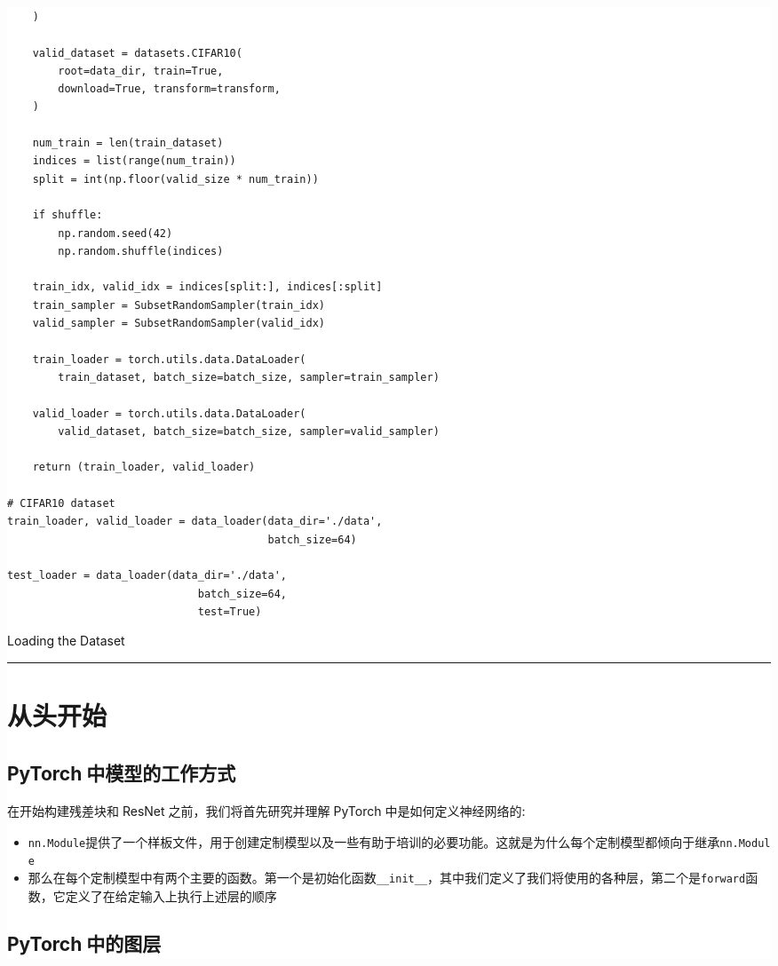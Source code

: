 ```
    )

    valid_dataset = datasets.CIFAR10(
        root=data_dir, train=True,
        download=True, transform=transform,
    )

    num_train = len(train_dataset)
    indices = list(range(num_train))
    split = int(np.floor(valid_size * num_train))

    if shuffle:
        np.random.seed(42)
        np.random.shuffle(indices)

    train_idx, valid_idx = indices[split:], indices[:split]
    train_sampler = SubsetRandomSampler(train_idx)
    valid_sampler = SubsetRandomSampler(valid_idx)

    train_loader = torch.utils.data.DataLoader(
        train_dataset, batch_size=batch_size, sampler=train_sampler)

    valid_loader = torch.utils.data.DataLoader(
        valid_dataset, batch_size=batch_size, sampler=valid_sampler)

    return (train_loader, valid_loader)

# CIFAR10 dataset 
train_loader, valid_loader = data_loader(data_dir='./data',
                                         batch_size=64)

test_loader = data_loader(data_dir='./data',
                              batch_size=64,
                              test=True)
```

Loading the Dataset

* * *

# 从头开始

## PyTorch 中模型的工作方式

在开始构建残差块和 ResNet 之前，我们将首先研究并理解 PyTorch 中是如何定义神经网络的:

*   `nn.Module`提供了一个样板文件，用于创建定制模型以及一些有助于培训的必要功能。这就是为什么每个定制模型都倾向于继承`nn.Module`
*   那么在每个定制模型中有两个主要的函数。第一个是初始化函数`__init__`，其中我们定义了我们将使用的各种层，第二个是`forward`函数，它定义了在给定输入上执行上述层的顺序

## PyTorch 中的图层

